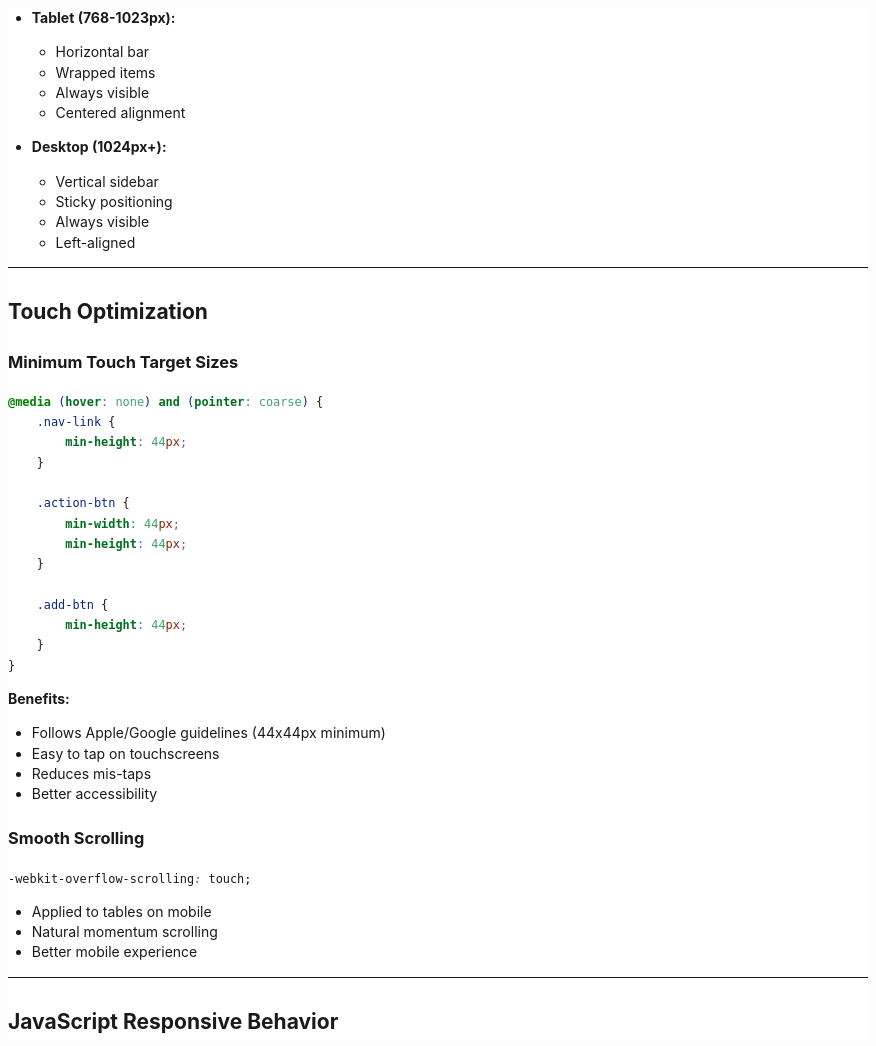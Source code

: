 - **Tablet (768-1023px):**
  - Horizontal bar
  - Wrapped items
  - Always visible
  - Centered alignment

- **Desktop (1024px+):**
  - Vertical sidebar
  - Sticky positioning
  - Always visible
  - Left-aligned

---

## Touch Optimization

### Minimum Touch Target Sizes
```css
@media (hover: none) and (pointer: coarse) {
    .nav-link {
        min-height: 44px;
    }
    
    .action-btn {
        min-width: 44px;
        min-height: 44px;
    }
    
    .add-btn {
        min-height: 44px;
    }
}
```

**Benefits:**
- Follows Apple/Google guidelines (44x44px minimum)
- Easy to tap on touchscreens
- Reduces mis-taps
- Better accessibility

### Smooth Scrolling
```css
-webkit-overflow-scrolling: touch;
```
- Applied to tables on mobile
- Natural momentum scrolling
- Better mobile experience

---

## JavaScript Responsive Behavior
